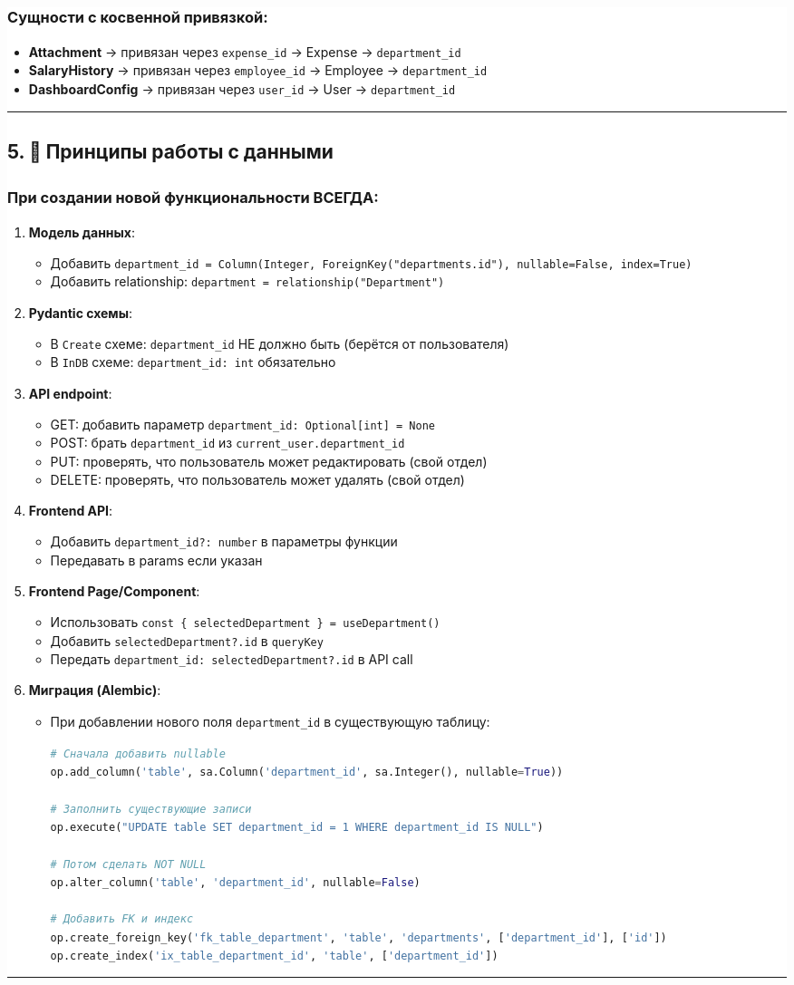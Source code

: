 ### Сущности с косвенной привязкой:
- **Attachment** → привязан через `expense_id` → Expense → `department_id`
- **SalaryHistory** → привязан через `employee_id` → Employee → `department_id`
- **DashboardConfig** → привязан через `user_id` → User → `department_id`

---

## 5. 🔄 Принципы работы с данными

### При создании новой функциональности ВСЕГДА:

1. **Модель данных**:
   - Добавить `department_id = Column(Integer, ForeignKey("departments.id"), nullable=False, index=True)`
   - Добавить relationship: `department = relationship("Department")`

2. **Pydantic схемы**:
   - В `Create` схеме: `department_id` НЕ должно быть (берётся от пользователя)
   - В `InDB` схеме: `department_id: int` обязательно

3. **API endpoint**:
   - GET: добавить параметр `department_id: Optional[int] = None`
   - POST: брать `department_id` из `current_user.department_id`
   - PUT: проверять, что пользователь может редактировать (свой отдел)
   - DELETE: проверять, что пользователь может удалять (свой отдел)

4. **Frontend API**:
   - Добавить `department_id?: number` в параметры функции
   - Передавать в params если указан

5. **Frontend Page/Component**:
   - Использовать `const { selectedDepartment } = useDepartment()`
   - Добавить `selectedDepartment?.id` в `queryKey`
   - Передать `department_id: selectedDepartment?.id` в API call

6. **Миграция (Alembic)**:
   - При добавлении нового поля `department_id` в существующую таблицу:
     ```python
     # Сначала добавить nullable
     op.add_column('table', sa.Column('department_id', sa.Integer(), nullable=True))

     # Заполнить существующие записи
     op.execute("UPDATE table SET department_id = 1 WHERE department_id IS NULL")

     # Потом сделать NOT NULL
     op.alter_column('table', 'department_id', nullable=False)

     # Добавить FK и индекс
     op.create_foreign_key('fk_table_department', 'table', 'departments', ['department_id'], ['id'])
     op.create_index('ix_table_department_id', 'table', ['department_id'])
     ```

---